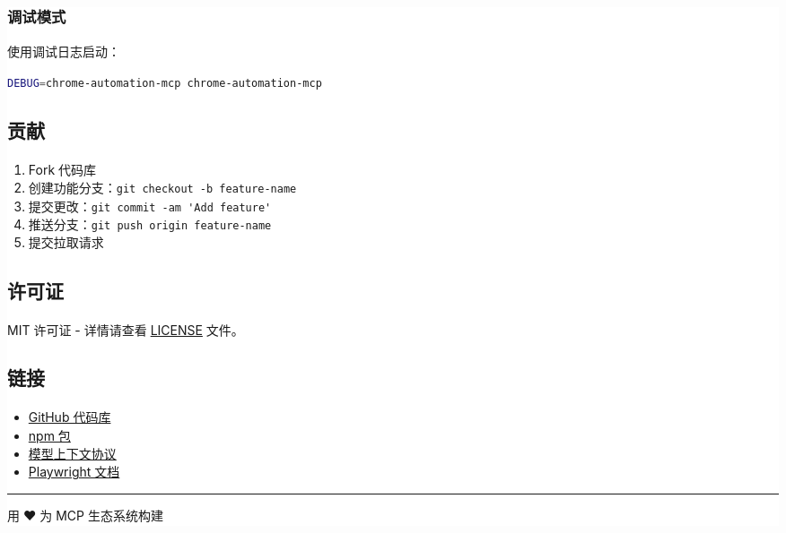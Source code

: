 ### 调试模式

使用调试日志启动：
```bash
DEBUG=chrome-automation-mcp chrome-automation-mcp
```

## 贡献

1. Fork 代码库
2. 创建功能分支：`git checkout -b feature-name`
3. 提交更改：`git commit -am 'Add feature'`
4. 推送分支：`git push origin feature-name`
5. 提交拉取请求

## 许可证

MIT 许可证 - 详情请查看 [LICENSE](LICENSE) 文件。

## 链接

- [GitHub 代码库](https://github.com/JackZhao98/chrome-automation-mcp)
- [npm 包](https://www.npmjs.com/package/chrome-automation-mcp)
- [模型上下文协议](https://modelcontextprotocol.io/)
- [Playwright 文档](https://playwright.dev/)

---

用 ❤️ 为 MCP 生态系统构建